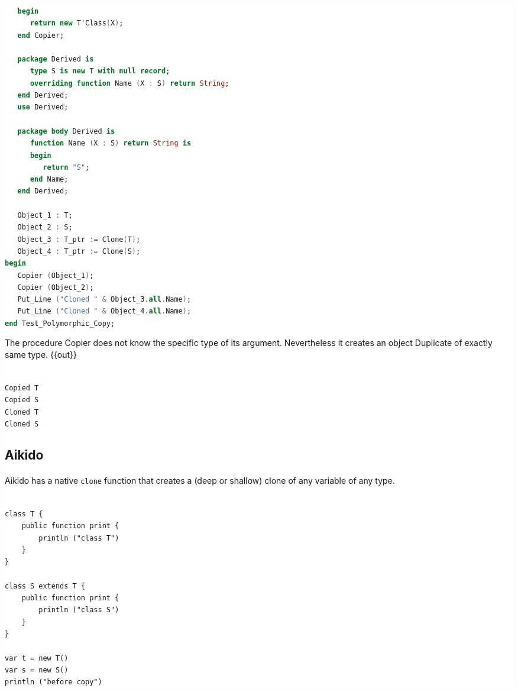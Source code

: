 ```ada
   begin
      return new T'Class(X);
   end Copier;

   package Derived is
      type S is new T with null record;
      overriding function Name (X : S) return String;
   end Derived;
   use Derived;

   package body Derived is
      function Name (X : S) return String is
      begin
         return "S";
      end Name;
   end Derived;

   Object_1 : T;
   Object_2 : S;
   Object_3 : T_ptr := Clone(T);
   Object_4 : T_ptr := Clone(S);
begin
   Copier (Object_1);
   Copier (Object_2);
   Put_Line ("Cloned " & Object_3.all.Name);
   Put_Line ("Cloned " & Object_4.all.Name);
end Test_Polymorphic_Copy;
```

The procedure Copier does not know the specific type of its argument.
Nevertheless it creates an object Duplicate of exactly same type.
{{out}}

```txt

Copied T
Copied S
Cloned T
Cloned S

```



## Aikido

Aikido has a native <code>clone</code> function that creates a (deep or shallow) clone of any variable of any type.

```aikido

class T {
    public function print {
        println ("class T")
    }
}

class S extends T {
    public function print {
        println ("class S")
    }
}

var t = new T()
var s = new S()
println ("before copy")
```